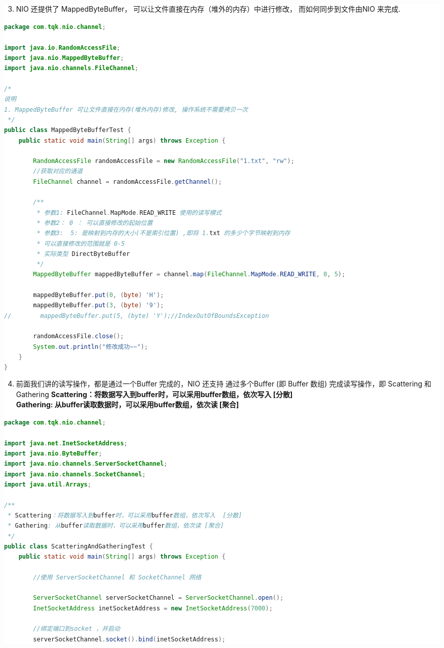 3. NIO 还提供了 MappedByteBuffer， 可以让文件直接在内存（堆外的内存）中进行修改， 而如何同步到文件由NIO 来完成. 

```java
package com.tqk.nio.channel;

import java.io.RandomAccessFile;
import java.nio.MappedByteBuffer;
import java.nio.channels.FileChannel;

/*
说明
1. MappedByteBuffer 可让文件直接在内存(堆外内存)修改, 操作系统不需要拷贝一次
 */
public class MappedByteBufferTest {
    public static void main(String[] args) throws Exception {

        RandomAccessFile randomAccessFile = new RandomAccessFile("1.txt", "rw");
        //获取对应的通道
        FileChannel channel = randomAccessFile.getChannel();

        /**
         * 参数1: FileChannel.MapMode.READ_WRITE 使用的读写模式
         * 参数2： 0 ： 可以直接修改的起始位置
         * 参数3:  5: 是映射到内存的大小(不是索引位置) ,即将 1.txt 的多少个字节映射到内存
         * 可以直接修改的范围就是 0-5
         * 实际类型 DirectByteBuffer
         */
        MappedByteBuffer mappedByteBuffer = channel.map(FileChannel.MapMode.READ_WRITE, 0, 5);

        mappedByteBuffer.put(0, (byte) 'H');
        mappedByteBuffer.put(3, (byte) '9');
//        mappedByteBuffer.put(5, (byte) 'Y');//IndexOutOfBoundsException

        randomAccessFile.close();
        System.out.println("修改成功~~");
    }
}
```

4. 前面我们讲的读写操作，都是通过一个Buffer 完成的，NIO 还支持 通过多个Buffer (即 Buffer 数组) 完成读写操作，即 Scattering 和 Gathering 
 **Scattering：将数据写入到buffer时，可以采用buffer数组，依次写入  [分散]**  
 **Gathering: 从buffer读取数据时，可以采用buffer数组，依次读 [聚合]**
```java
package com.tqk.nio.channel;

import java.net.InetSocketAddress;
import java.nio.ByteBuffer;
import java.nio.channels.ServerSocketChannel;
import java.nio.channels.SocketChannel;
import java.util.Arrays;

/**
 * Scattering：将数据写入到buffer时，可以采用buffer数组，依次写入  [分散]
 * Gathering: 从buffer读取数据时，可以采用buffer数组，依次读 [聚合]
 */
public class ScatteringAndGatheringTest {
    public static void main(String[] args) throws Exception {

        //使用 ServerSocketChannel 和 SocketChannel 网络

        ServerSocketChannel serverSocketChannel = ServerSocketChannel.open();
        InetSocketAddress inetSocketAddress = new InetSocketAddress(7000);

        //绑定端口到socket ，并启动
        serverSocketChannel.socket().bind(inetSocketAddress);
```